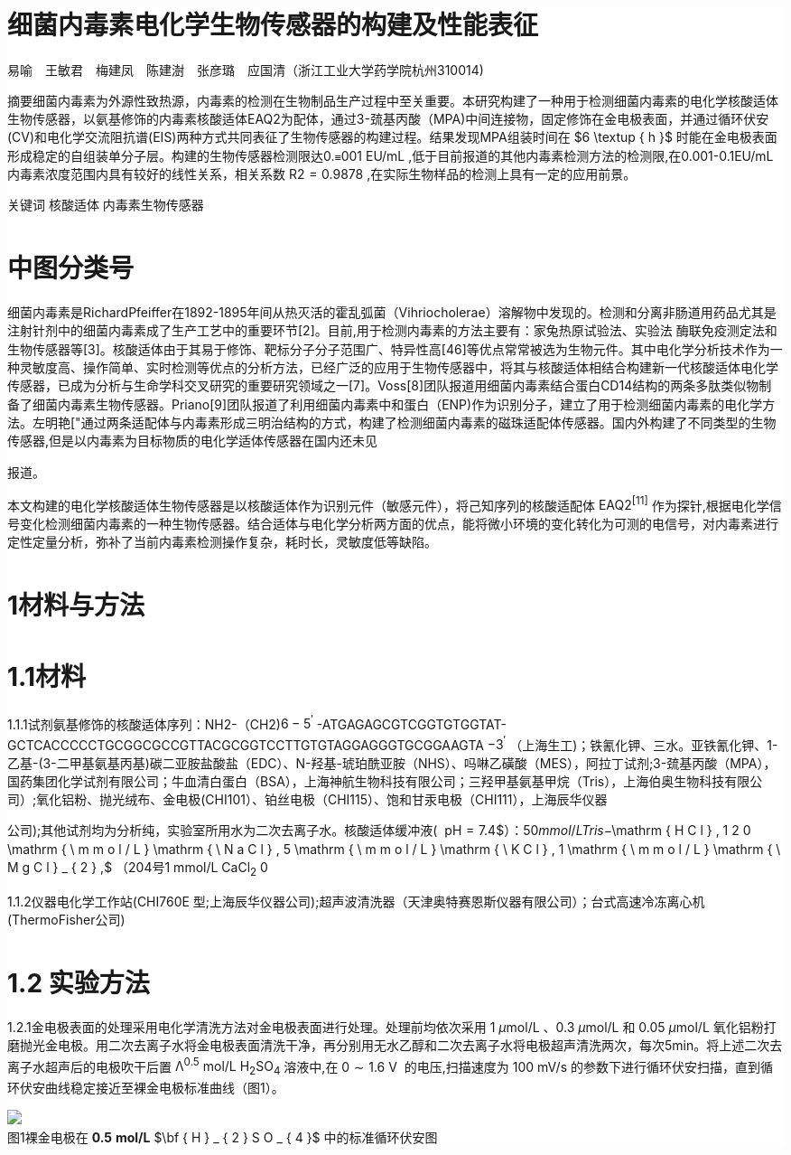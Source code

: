 # 细菌内毒素电化学生物传感器的构建及性能表征

易喻　王敏君　梅建凤　陈建澍　张彦璐　应国清（浙江工业大学药学院杭州310014)

摘要细菌内毒素为外源性致热源，内毒素的检测在生物制品生产过程中至关重要。本研究构建了一种用于检测细菌内毒素的电化学核酸适体生物传感器，以氨基修饰的内毒素核酸适体EAQ2为配体，通过3-巯基丙酸（MPA)中间连接物，固定修饰在金电极表面，并通过循环伏安(CV)和电化学交流阻抗谱(EIS)两种方式共同表征了生物传感器的构建过程。结果发现MPA组装时间在 $6 \textup { h }$ 时能在金电极表面形成稳定的自组装单分子层。构建的生物传感器检测限达0.$\mathtt { \equiv } 0 0 1 \ \mathrm { E U / m L }$ ,低于目前报道的其他内毒素检测方法的检测限,在0.001-0.1EU/mL内毒素浓度范围内具有较好的线性关系，相关系数 $\mathrm { R } 2 = 0 . 9 8 7 8$ ,在实际生物样品的检测上具有一定的应用前景。

关键词 核酸适体 内毒素生物传感器

# 中图分类号

细菌内毒素是RichardPfeiffer在1892-1895年间从热灭活的霍乱弧菌（Vihriocholerae）溶解物中发现的。检测和分离非肠道用药品尤其是注射针剂中的细菌内毒素成了生产工艺中的重要环节[2]。目前,用于检测内毒素的方法主要有：家兔热原试验法、实验法 酶联免疫测定法和生物传感器等[3]。核酸适体由于其易于修饰、靶标分子分子范围广、特异性高[46]等优点常常被选为生物元件。其中电化学分析技术作为一种灵敏度高、操作简单、实时检测等优点的分析方法，已经广泛的应用于生物传感器中，将其与核酸适体相结合构建新一代核酸适体电化学传感器，已成为分析与生命学科交叉研究的重要研究领域之一[7]。Voss[8]团队报道用细菌内毒素结合蛋白CD14结构的两条多肽类似物制备了细菌内毒素生物传感器。Priano[9]团队报道了利用细菌内毒素中和蛋白（ENP)作为识别分子，建立了用于检测细菌内毒素的电化学方法。左明艳["通过两条适配体与内毒素形成三明治结构的方式，构建了检测细菌内毒素的磁珠适配体传感器。国内外构建了不同类型的生物传感器,但是以内毒素为目标物质的电化学适体传感器在国内还未见

报道。

本文构建的电化学核酸适体生物传感器是以核酸适体作为识别元件（敏感元件），将己知序列的核酸适配体 $\mathrm { E A Q 2 ^ { [ 1 1 ] } }$ 作为探针,根据电化学信号变化检测细菌内毒素的一种生物传感器。结合适体与电化学分析两方面的优点，能将微小环境的变化转化为可测的电信号，对内毒素进行定性定量分析，弥补了当前内毒素检测操作复杂，耗时长，灵敏度低等缺陷。

# 1材料与方法

# 1.1材料

1.1.1试剂氨基修饰的核酸适体序列：NH2-（CH2)$6 { - } 5 ^ { \prime }$ -ATGAGAGCGTCGGTGTGGTAT-GCTCACCCCCTGCGGCGCCGTTACGCGGTCCTTGTGTAGGAGGGTGCGGAAGTA $- 3 ^ { \prime }$ （上海生工)；铁氰化钾、三水。亚铁氰化钾、1-乙基-(3-二甲基氨基丙基)碳二亚胺盐酸盐（EDC）、N-羟基-琥珀酰亚胺（NHS）、吗啉乙磺酸（MES），阿拉丁试剂;3-巯基丙酸（MPA），国药集团化学试剂有限公司；牛血清白蛋白（BSA），上海神航生物科技有限公司；三羟甲基氨基甲烷（Tris），上海伯奥生物科技有限公司）;氧化铝粉、抛光绒布、金电极(CHI101）、铂丝电极（CHI115）、饱和甘汞电极（CHI111），上海辰华仪器

公司);其他试剂均为分析纯，实验室所用水为二次去离子水。核酸适体缓冲液( $\mathrm { \ p H } = 7 . 4 \$ ）：50mmol/L Tris-$\mathrm { H C l } , 1 2 0 \mathrm { \ m m o l / L } \mathrm { \ N a C l } , 5 \mathrm { \ m m o l / L } \mathrm { \ K C l } , 1 \mathrm { \ m m o l / L } \mathrm { \ M g C l } _ { 2 } ,$ （204号$1 \mathrm { \ m m o l { / L } \ C a C l _ { 2 } }$ 0

1.1.2仪器电化学工作站(CHI760E 型;上海辰华仪器公司);超声波清洗器（天津奥特赛恩斯仪器有限公司）；台式高速冷冻离心机(ThermoFisher公司)

# 1.2 实验方法

1.2.1金电极表面的处理采用电化学清洗方法对金电极表面进行处理。处理前均依次采用 $1 \ \mu \mathrm { m o l / L }$ 、$0 . 3 \mathrm { \ } \mu \mathrm { m o l } / \mathrm { L }$ 和 $0 . 0 5 ~ \mu \mathrm { m o l / L }$ 氧化铝粉打磨抛光金电极。用二次去离子水将金电极表面清洗干净，再分别用无水乙醇和二次去离子水将电极超声清洗两次，每次5min。将上述二次去离子水超声后的电极吹干后置 $\mathrm { \Lambda } ^ { 0 . 5 } \mathrm { \ m o l / L \ H _ { 2 } S O _ { 4 } }$ 溶液中,在 $0 \sim 1 . 6 { \mathrm { ~ V ~ } }$ 的电压,扫描速度为 $1 0 0 ~ \mathrm { m V / s }$ 的参数下进行循环伏安扫描，直到循环伏安曲线稳定接近至裸金电极标准曲线（图1）。

![](images/d197628b17ead667403ce76e207e56d1069bf560ed8230bc278bca79525ed1fc.jpg)  
图1裸金电极在 $\mathbf { 0 . 5 \ m o l / L }$ $\bf { H } _ { 2 } S O _ { 4 }$ 中的标准循环伏安图
